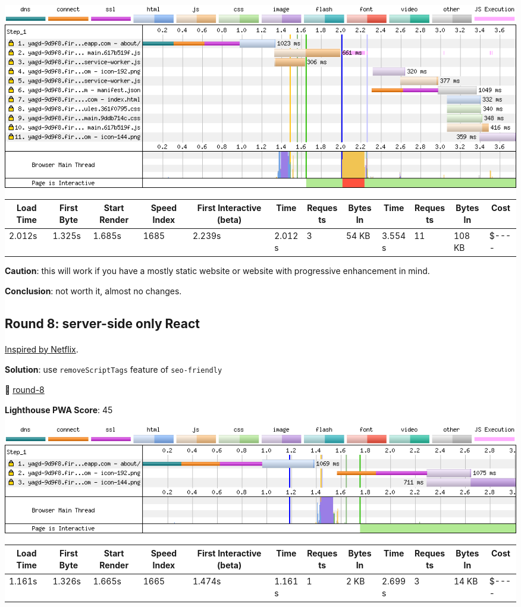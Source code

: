 ![round-7-firebase.png](images/round-7-firebase.png)

| Load Time | First Byte | Start Render | Speed Index | First Interactive (beta) | Time   | Requests | Bytes In | Time   | Requests | Bytes In | Cost  |
|-----------|------------|--------------|-------------|--------------------------|--------|----------|----------|--------|----------|----------|-------|
| 2.012s    | 1.325s     | 1.685s       | 1685        | 2.239s                   | 2.012s | 3        | 54 KB    | 3.554s | 11       | 108 KB   | $---- |

**Caution**: this will work if you have a mostly static website or website with progressive enhancement in mind.

**Conclusion**: not worth it, almost no changes.

## Round 8: server-side only React

[Inspired by Netflix](https://twitter.com/NetflixUIE/status/923374215041912833).

**Solution**: use `removeScriptTags` feature of `seo-friendly`

🔖 [round-8](https://github.com/stereobooster/an-almost-static-stack/compare/round-7...stereobooster:round-8?expand=1)

**Lighthouse PWA Score**: 45

![round-8-firebase.png](images/round-8-firebase.png)

| Load Time | First Byte | Start Render | Speed Index | First Interactive (beta) | Time   | Requests | Bytes In | Time   | Requests | Bytes In | Cost  |
|-----------|------------|--------------|-------------|--------------------------|--------|----------|----------|--------|----------|----------|-------|
| 1.161s    | 1.326s     | 1.665s       | 1665        | 1.474s                   | 1.161s | 1        | 2 KB     | 2.699s | 3        | 14 KB    | $---- |

